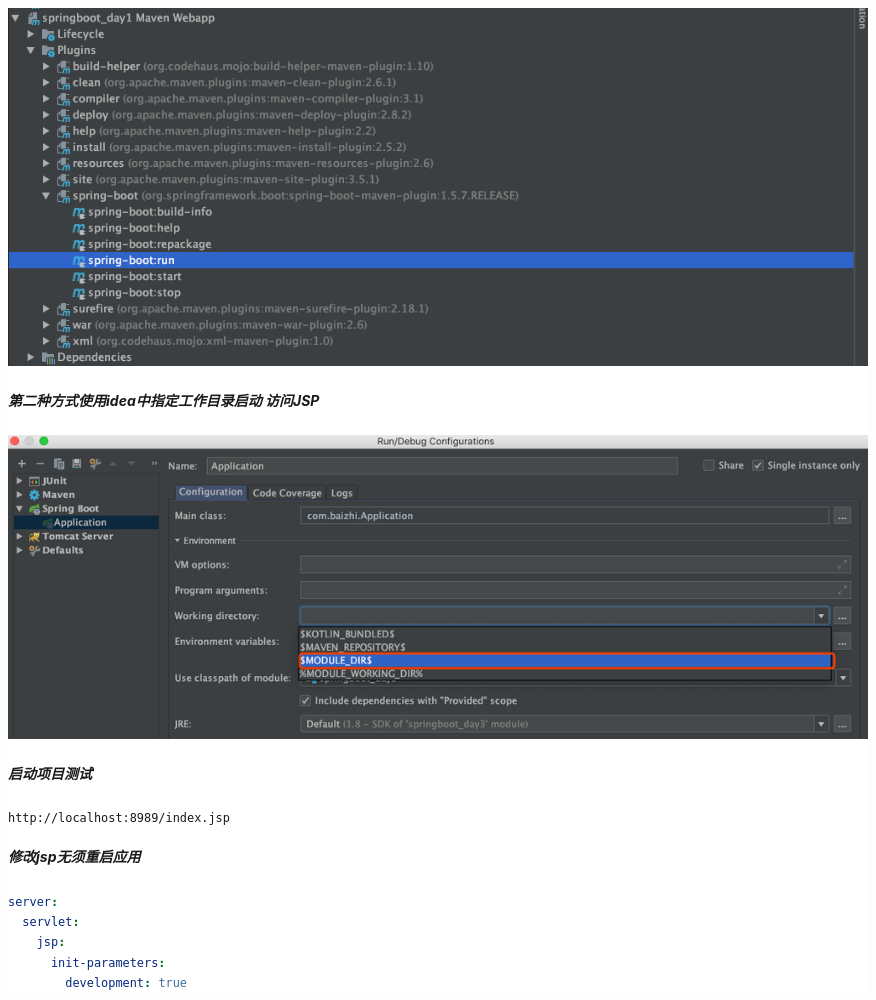 ![image-20191129124602959](Spring%20Boot%202.5.0.assets/image-20191129124602959.png)

##### 第二种方式使用idea中指定工作目录启动 访问JSP

 ![image-20191129124727562](Spring%20Boot%202.5.0.assets/image-20191129124727562.png)

##### 启动项目测试

```http
http://localhost:8989/index.jsp
```

##### 修改jsp无须重启应用

```yml
server:
  servlet:
    jsp:
      init-parameters:
        development: true
```
